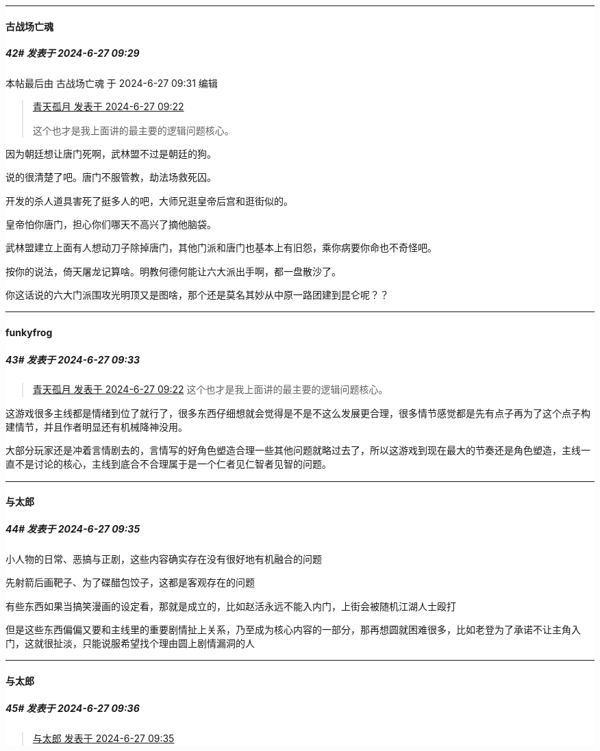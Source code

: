 *****

####  古战场亡魂  
##### 42#       发表于 2024-6-27 09:29

 本帖最后由 古战场亡魂 于 2024-6-27 09:31 编辑 
<blockquote><a href="httphttps://bbs.saraba1st.com/2b/forum.php?mod=redirect&amp;goto=findpost&amp;pid=65396203&amp;ptid=2189132" target="_blank">青天孤月 发表于 2024-6-27 09:22</a>

这个也才是我上面讲的最主要的逻辑问题核心。</blockquote>
因为朝廷想让唐门死啊，武林盟不过是朝廷的狗。

说的很清楚了吧。唐门不服管教，劫法场救死囚。

开发的杀人道具害死了挺多人的吧，大师兄逛皇帝后宫和逛街似的。

皇帝怕你唐门，担心你们哪天不高兴了摘他脑袋。

武林盟建立上面有人想动刀子除掉唐门，其他门派和唐门也基本上有旧怨，乘你病要你命也不奇怪吧。

按你的说法，倚天屠龙记算啥。明教何德何能让六大派出手啊，都一盘散沙了。

你这话说的六大门派围攻光明顶又是图啥，那个还是莫名其妙从中原一路团建到昆仑呢？？

*****

####  funkyfrog  
##### 43#       发表于 2024-6-27 09:33

<blockquote><a href="httphttps://bbs.saraba1st.com/2b/forum.php?mod=redirect&amp;goto=findpost&amp;pid=65396203&amp;ptid=2189132" target="_blank">青天孤月 发表于 2024-6-27 09:22</a>
这个也才是我上面讲的最主要的逻辑问题核心。</blockquote>
这游戏很多主线都是情绪到位了就行了，很多东西仔细想就会觉得是不是不这么发展更合理，很多情节感觉都是先有点子再为了这个点子构建情节，并且作者明显还有机械降神没用。

大部分玩家还是冲着言情剧去的，言情写的好角色塑造合理一些其他问题就略过去了，所以这游戏到现在最大的节奏还是角色塑造，主线一直不是讨论的核心，主线到底合不合理属于是一个仁者见仁智者见智的问题。


*****

####  与太郎  
##### 44#       发表于 2024-6-27 09:35

小人物的日常、恶搞与正剧，这些内容确实存在没有很好地有机融合的问题

先射箭后画靶子、为了碟醋包饺子，这都是客观存在的问题

有些东西如果当搞笑漫画的设定看，那就是成立的，比如赵活永远不能入内门，上街会被随机江湖人士殴打

但是这些东西偏偏又要和主线里的重要剧情扯上关系，乃至成为核心内容的一部分，那再想圆就困难很多，比如老登为了承诺不让主角入门，这就很扯淡，只能说服希望找个理由圆上剧情漏洞的人

*****

####  与太郎  
##### 45#       发表于 2024-6-27 09:36

<blockquote><a href="httphttps://bbs.saraba1st.com/2b/forum.php?mod=redirect&amp;goto=findpost&amp;pid=65396379&amp;ptid=2189132" target="_blank">与太郎 发表于 2024-6-27 09:35</a>

